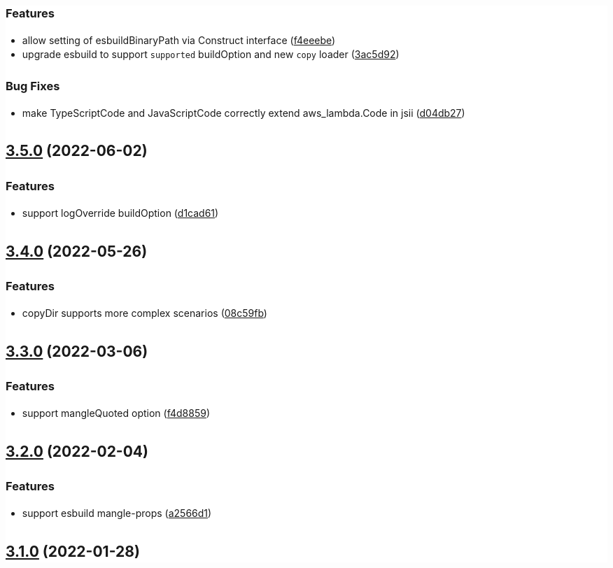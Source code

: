 
### Features

* allow setting of esbuildBinaryPath via Construct interface ([f4eeebe](https://github.com/mrgrain/cdk-esbuild/commit/f4eeebe613bf20b8b28313a81b328bdcd1c1a8e6))
* upgrade esbuild to support `supported` buildOption and new `copy` loader ([3ac5d92](https://github.com/mrgrain/cdk-esbuild/commit/3ac5d925342505669dbb3d3e88249f6e495b8566))


### Bug Fixes

* make TypeScriptCode and JavaScriptCode correctly extend aws_lambda.Code in jsii ([d04db27](https://github.com/mrgrain/cdk-esbuild/commit/d04db2798559b38d424a2012ebb96d14ebde4fb0))

## [3.5.0](https://github.com/mrgrain/cdk-esbuild/compare/v3.4.0...v3.5.0) (2022-06-02)


### Features

* support logOverride buildOption ([d1cad61](https://github.com/mrgrain/cdk-esbuild/commit/d1cad614a28f0e07b9646ff62dd47393f5616b99))

## [3.4.0](https://github.com/mrgrain/cdk-esbuild/compare/v3.3.0...v3.4.0) (2022-05-26)


### Features

* copyDir supports more complex scenarios ([08c59fb](https://github.com/mrgrain/cdk-esbuild/commit/08c59fba7bf1ee68ca103520b3e0b7ea5359a925))

## [3.3.0](https://github.com/mrgrain/cdk-esbuild/compare/v3.2.0...v3.3.0) (2022-03-06)


### Features

* support mangleQuoted option ([f4d8859](https://github.com/mrgrain/cdk-esbuild/commit/f4d88597c2f93064f7e3f6d4f591630eacfe7b80))

## [3.2.0](https://github.com/mrgrain/cdk-esbuild/compare/v3.1.0...v3.2.0) (2022-02-04)


### Features

* support esbuild mangle-props ([a2566d1](https://github.com/mrgrain/cdk-esbuild/commit/a2566d1ebdb3ed8fabecdda31de413d64075f441))

## [3.1.0](https://github.com/mrgrain/cdk-esbuild/compare/v3.0.0...v3.1.0) (2022-01-28)
